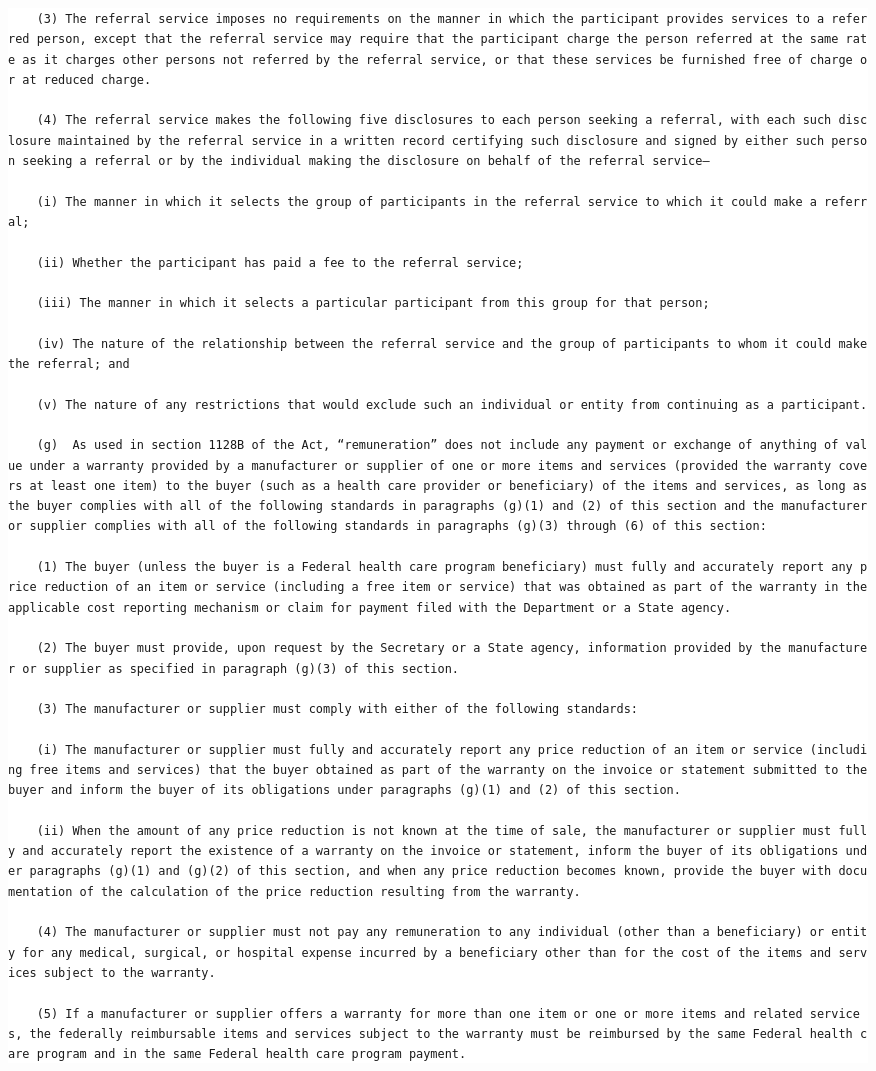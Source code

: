         (3) The referral service imposes no requirements on the manner in which the participant provides services to a referred person, except that the referral service may require that the participant charge the person referred at the same rate as it charges other persons not referred by the referral service, or that these services be furnished free of charge or at reduced charge.

        (4) The referral service makes the following five disclosures to each person seeking a referral, with each such disclosure maintained by the referral service in a written record certifying such disclosure and signed by either such person seeking a referral or by the individual making the disclosure on behalf of the referral service—

        (i) The manner in which it selects the group of participants in the referral service to which it could make a referral;

        (ii) Whether the participant has paid a fee to the referral service;

        (iii) The manner in which it selects a particular participant from this group for that person;

        (iv) The nature of the relationship between the referral service and the group of participants to whom it could make the referral; and

        (v) The nature of any restrictions that would exclude such an individual or entity from continuing as a participant.

        (g)  As used in section 1128B of the Act, “remuneration” does not include any payment or exchange of anything of value under a warranty provided by a manufacturer or supplier of one or more items and services (provided the warranty covers at least one item) to the buyer (such as a health care provider or beneficiary) of the items and services, as long as the buyer complies with all of the following standards in paragraphs (g)(1) and (2) of this section and the manufacturer or supplier complies with all of the following standards in paragraphs (g)(3) through (6) of this section:

        (1) The buyer (unless the buyer is a Federal health care program beneficiary) must fully and accurately report any price reduction of an item or service (including a free item or service) that was obtained as part of the warranty in the applicable cost reporting mechanism or claim for payment filed with the Department or a State agency.

        (2) The buyer must provide, upon request by the Secretary or a State agency, information provided by the manufacturer or supplier as specified in paragraph (g)(3) of this section.

        (3) The manufacturer or supplier must comply with either of the following standards:

        (i) The manufacturer or supplier must fully and accurately report any price reduction of an item or service (including free items and services) that the buyer obtained as part of the warranty on the invoice or statement submitted to the buyer and inform the buyer of its obligations under paragraphs (g)(1) and (2) of this section.

        (ii) When the amount of any price reduction is not known at the time of sale, the manufacturer or supplier must fully and accurately report the existence of a warranty on the invoice or statement, inform the buyer of its obligations under paragraphs (g)(1) and (g)(2) of this section, and when any price reduction becomes known, provide the buyer with documentation of the calculation of the price reduction resulting from the warranty.

        (4) The manufacturer or supplier must not pay any remuneration to any individual (other than a beneficiary) or entity for any medical, surgical, or hospital expense incurred by a beneficiary other than for the cost of the items and services subject to the warranty.

        (5) If a manufacturer or supplier offers a warranty for more than one item or one or more items and related services, the federally reimbursable items and services subject to the warranty must be reimbursed by the same Federal health care program and in the same Federal health care program payment.
